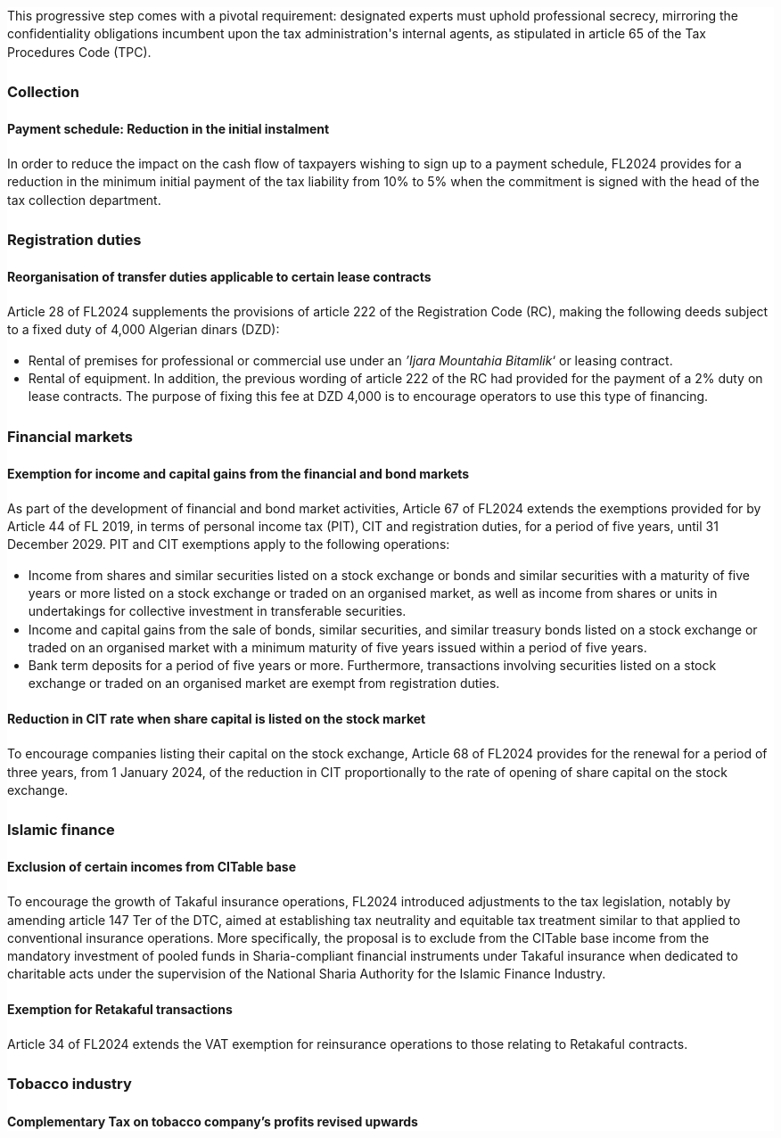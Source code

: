 This progressive step comes with a pivotal requirement: designated experts must uphold professional secrecy, mirroring the confidentiality obligations incumbent upon the tax administration's internal agents, as stipulated in article 65 of the Tax Procedures Code (TPC).
### Collection
#### Payment schedule: Reduction in the initial instalment
In order to reduce the impact on the cash flow of taxpayers wishing to sign up to a payment schedule, FL2024 provides for a reduction in the minimum initial payment of the tax liability from 10% to 5% when the commitment is signed with the head of the tax collection department.
### Registration duties
#### Reorganisation of transfer duties applicable to certain lease contracts
Article 28 of FL2024 supplements the provisions of article 222 of the Registration Code (RC), making the following deeds subject to a fixed duty of 4,000 Algerian dinars (DZD):
* Rental of premises for professional or commercial use under an *’Ijara Mountahia Bitamlik*‘ or leasing contract.
* Rental of equipment.
In addition, the previous wording of article 222 of the RC had provided for the payment of a 2% duty on lease contracts.
The purpose of fixing this fee at DZD 4,000 is to encourage operators to use this type of financing.
### Financial markets
#### Exemption for income and capital gains from the financial and bond markets
As part of the development of financial and bond market activities, Article 67 of FL2024 extends the exemptions provided for by Article 44 of FL 2019, in terms of personal income tax (PIT), CIT and registration duties, for a period of five years, until 31 December 2029.
PIT and CIT exemptions apply to the following operations:
* Income from shares and similar securities listed on a stock exchange or bonds and similar securities with a maturity of five years or more listed on a stock exchange or traded on an organised market, as well as income from shares or units in undertakings for collective investment in transferable securities.
* Income and capital gains from the sale of bonds, similar securities, and similar treasury bonds listed on a stock exchange or traded on an organised market with a minimum maturity of five years issued within a period of five years.
* Bank term deposits for a period of five years or more.
Furthermore, transactions involving securities listed on a stock exchange or traded on an organised market are exempt from registration duties.
#### Reduction in CIT rate when share capital is listed on the stock market
To encourage companies listing their capital on the stock exchange, Article 68 of FL2024 provides for the renewal for a period of three years, from 1 January 2024, of the reduction in CIT proportionally to the rate of opening of share capital on the stock exchange.
### Islamic finance
#### Exclusion of certain incomes from CITable base
To encourage the growth of Takaful insurance operations, FL2024 introduced adjustments to the tax legislation, notably by amending article 147 Ter of the DTC, aimed at establishing tax neutrality and equitable tax treatment similar to that applied to conventional insurance operations.
More specifically, the proposal is to exclude from the CITable base income from the mandatory investment of pooled funds in Sharia-compliant financial instruments under Takaful insurance when dedicated to charitable acts under the supervision of the National Sharia Authority for the Islamic Finance Industry.
#### Exemption for Retakaful transactions
Article 34 of FL2024 extends the VAT exemption for reinsurance operations to those relating to Retakaful contracts.
### Tobacco industry
#### Complementary Tax on tobacco company’s profits revised upwards